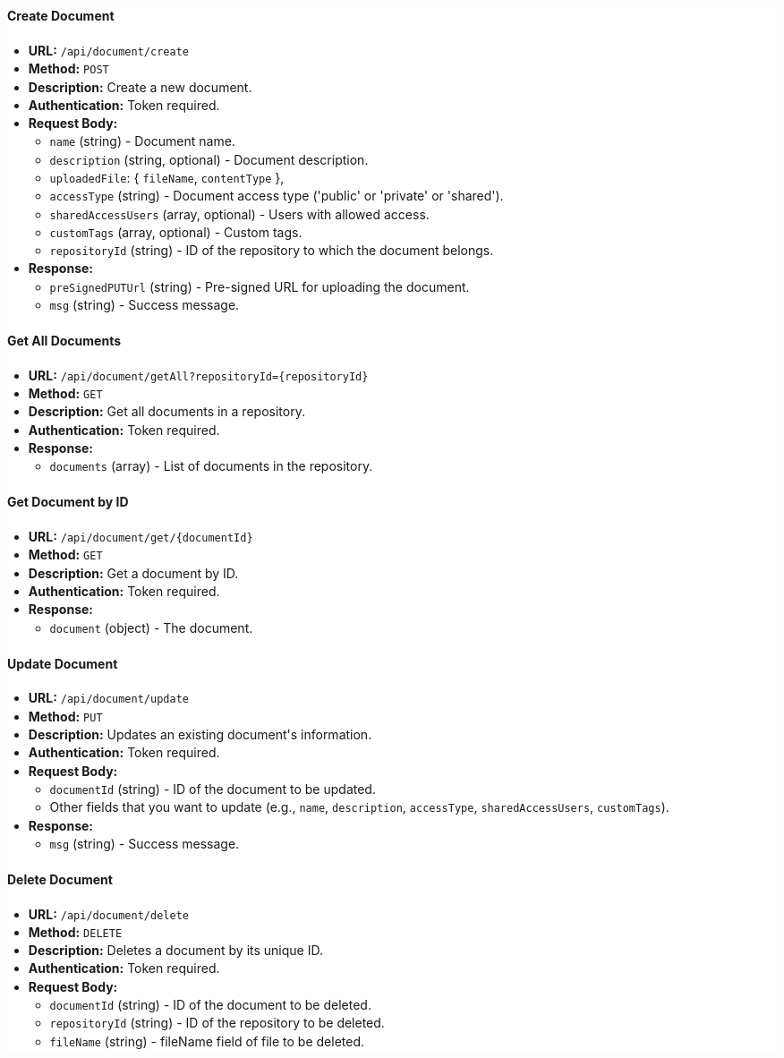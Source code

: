 #### Create Document

- **URL:** `/api/document/create`
- **Method:** `POST`
- **Description:** Create a new document.
- **Authentication:** Token required.
- **Request Body:**
  - `name` (string) - Document name.
  - `description` (string, optional) - Document description.
  - `uploadedFile`: { `fileName`, `contentType` },
  - `accessType` (string) - Document access type ('public' or 'private' or 'shared').
  - `sharedAccessUsers` (array, optional) - Users with allowed access.
  - `customTags` (array, optional) - Custom tags.
  - `repositoryId` (string) - ID of the repository to which the document belongs.
- **Response:**
  - `preSignedPUTUrl` (string) - Pre-signed URL for uploading the document.
  - `msg` (string) - Success message.

#### Get All Documents

- **URL:** `/api/document/getAll?repositoryId={repositoryId}`
- **Method:** `GET`
- **Description:** Get all documents in a repository.
- **Authentication:** Token required.
- **Response:**
  - `documents` (array) - List of documents in the repository.

#### Get Document by ID

- **URL:** `/api/document/get/{documentId}`
- **Method:** `GET`
- **Description:** Get a document by ID.
- **Authentication:** Token required.
- **Response:**
  - `document` (object) - The document.

#### Update Document

- **URL:** `/api/document/update`
- **Method:** `PUT`
- **Description:** Updates an existing document's information.
- **Authentication:** Token required.
- **Request Body:**
  - `documentId` (string) - ID of the document to be updated.
  - Other fields that you want to update (e.g., `name`, `description`, `accessType`, `sharedAccessUsers`, `customTags`).
- **Response:**
  - `msg` (string) - Success message.

#### Delete Document

- **URL:** `/api/document/delete`
- **Method:** `DELETE`
- **Description:** Deletes a document by its unique ID.
- **Authentication:** Token required.
- **Request Body:**
  - `documentId` (string) - ID of the document to be deleted.
  - `repositoryId` (string) - ID of the repository to be deleted.
  - `fileName` (string) - fileName field of file to be deleted.
